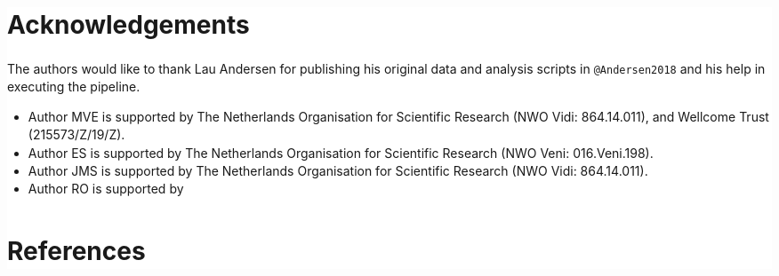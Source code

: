 # Acknowledgements

The authors would like to thank Lau Andersen for publishing his original data and analysis scripts in `@Andersen2018` and his help in executing the pipeline.

- Author MVE is supported by The Netherlands Organisation for Scientific Research (NWO Vidi: 864.14.011), and Wellcome Trust (215573/Z/19/Z). 
- Author ES is supported by The Netherlands Organisation for Scientific Research (NWO Veni: 016.Veni.198).
- Author JMS is supported by The Netherlands Organisation for Scientific Research (NWO Vidi: 864.14.011).
- Author RO is supported by 

# References
